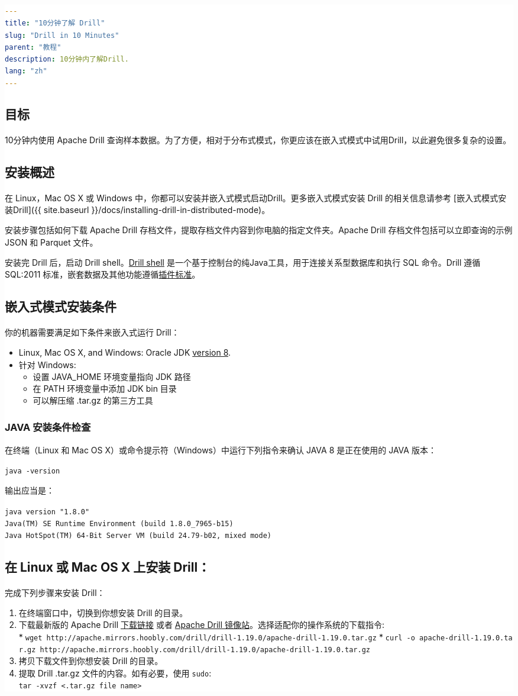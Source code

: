 ```yaml
---
title: "10分钟了解 Drill"
slug: "Drill in 10 Minutes"
parent: "教程"
description: 10分钟内了解Drill.
lang: "zh"
---
```

## 目标

10分钟内使用 Apache Drill 查询样本数据。为了方便，相对于分布式模式，你更应该在嵌入式模式中试用Drill，以此避免很多复杂的设置。  

## 安装概述

在 Linux，Mac OS X 或 Windows 中，你都可以安装并嵌入式模式启动Drill。更多嵌入式模式安装 Drill 的相关信息请参考 [嵌入式模式安装Drill]({{ site.baseurl }}/docs/installing-drill-in-distributed-mode)。  

安装步骤包括如何下载 Apache Drill 存档文件，提取存档文件内容到你电脑的指定文件夹。Apache Drill 存档文件包括可以立即查询的示例 JSON 和 Parquet 文件。  

安装完 Drill 后，启动 Drill shell。[Drill shell]({{site.baseurl}}/docs/configuring-the-drill-shell/) 是一个基于控制台的纯Java工具，用于连接关系型数据库和执行 SQL 命令。Drill 遵循 SQL:2011 标准，嵌套数据及其他功能遵循[插件标准]({{site.baseurl}}/docs/sql-extensions/)。  

## 嵌入式模式安装条件

你的机器需要满足如下条件来嵌入式运行 Drill： 

* Linux, Mac OS X, and Windows: Oracle JDK [version 8](http://www.oracle.com/technetwork/java/javase/downloads/jdk8-downloads-2133151.html).
* 针对 Windows:  
  * 设置 JAVA_HOME 环境变量指向 JDK 路径
  * 在 PATH 环境变量中添加 JDK bin 目录
  * 可以解压缩 .tar.gz 的第三方工具  
  
### JAVA 安装条件检查

在终端（Linux 和 Mac OS X）或命令提示符（Windows）中运行下列指令来确认 JAVA 8 是正在使用的 JAVA 版本：

`java -version`

输出应当是：  

    java version "1.8.0"
    Java(TM) SE Runtime Environment (build 1.8.0_7965-b15)
    Java HotSpot(TM) 64-Bit Server VM (build 24.79-b02, mixed mode)

## 在 Linux 或 Mac OS X 上安装 Drill：

完成下列步骤来安装 Drill：  

1. 在终端窗口中，切换到你想安装 Drill 的目录。  
2. 下载最新版的 Apache Drill [下载链接](http://apache.mirrors.hoobly.com/drill/drill-1.19.0/apache-drill-1.19.0.tar.gz) 或者 [Apache Drill 镜像站](http://www.apache.org/dyn/closer.cgi/drill/drill-1.19.0/apache-drill-1.19.0.tar.gz)。选择适配你的操作系统的下载指令:  
       * `wget http://apache.mirrors.hoobly.com/drill/drill-1.19.0/apache-drill-1.19.0.tar.gz`
       * `curl -o apache-drill-1.19.0.tar.gz http://apache.mirrors.hoobly.com/drill/drill-1.19.0/apache-drill-1.19.0.tar.gz`  
3. 拷贝下载文件到你想安装 Drill 的目录。     
4. 提取 Drill .tar.gz 文件的内容。如有必要，使用 `sudo`:  
`tar -xvzf <.tar.gz file name>`  
